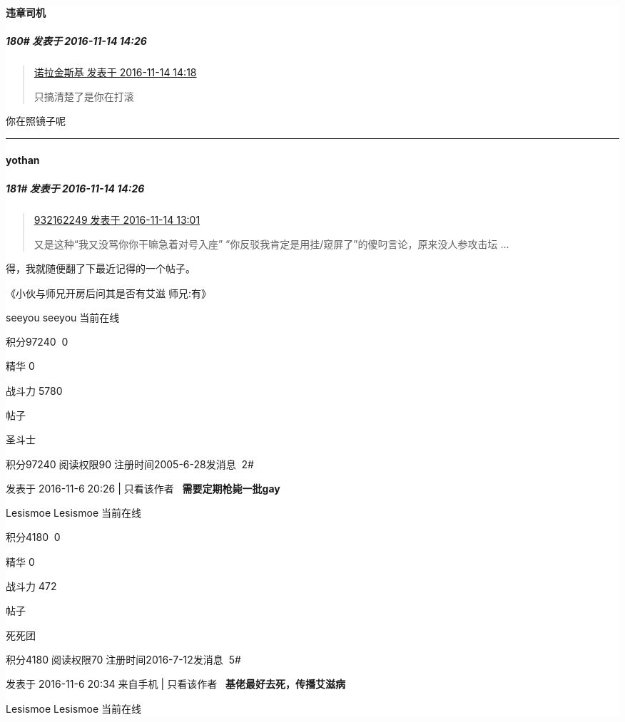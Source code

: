 ####  违章司机  
##### 180#       发表于 2016-11-14 14:26


<blockquote><a href="httphttps://bbs.saraba1st.com/2b/forum.php?mod=redirect&amp;goto=findpost&amp;pid=34173258&amp;ptid=1347154" target="_blank">诺拉金斯基 发表于 2016-11-14 14:18</a>

只搞清楚了是你在打滚</blockquote>
你在照镜子呢


-----

####  yothan  
##### 181#       发表于 2016-11-14 14:26


<blockquote><a href="httphttps://bbs.saraba1st.com/2b/forum.php?mod=redirect&amp;goto=findpost&amp;pid=34172408&amp;ptid=1347154" target="_blank">932162249 发表于 2016-11-14 13:01</a>

又是这种“我又没骂你你干嘛急着对号入座” “你反驳我肯定是用挂/窥屏了”的傻叼言论，原来没人参攻击坛 ...</blockquote>
得，我就随便翻了下最近记得的一个帖子。

《小伙与师兄开房后问其是否有艾滋 师兄:有》


seeyou seeyou 当前在线 

积分97240  0

精华 0

战斗力 5780

帖子 

圣斗士

积分97240 阅读权限90 注册时间2005-6-28发消息  2# 

 发表于 2016-11-6 20:26 | 只看该作者  
<strong>需要定期枪毙一批gay </strong>


Lesismoe Lesismoe 当前在线 

积分4180  0

精华 0

战斗力 472

帖子 

死死团

积分4180 阅读权限70 注册时间2016-7-12发消息  5# 

 发表于 2016-11-6 20:34 来自手机 | 只看该作者  
<strong>基佬最好去死，传播艾滋病</strong>


Lesismoe Lesismoe 当前在线 
